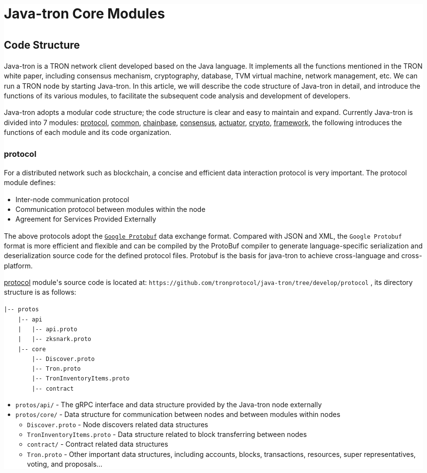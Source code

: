 # Java-tron Core Modules
## Code Structure
Java-tron is a TRON network client developed based on the Java language. It implements all the functions mentioned in the TRON white paper, including consensus mechanism, cryptography, database, TVM virtual machine, network management, etc. We can run a TRON node by starting Java-tron. In this article, we will describe the code structure of Java-tron in detail, and introduce the functions of its various modules, to facilitate the subsequent code analysis and development of developers.

Java-tron adopts a modular code structure; the code structure is clear and easy to maintain and expand. Currently Java-tron is divided into 7 modules: [protocol](#protocol), [common](#common), [chainbase](#chainbase), [consensus](#consensus), [actuator](#actuator), [crypto](#crypto), [framework](#framework), the following introduces the functions of each module and its code organization.



### protocol

For a distributed network such as blockchain, a concise and efficient data interaction protocol is very important. The protocol module defines:

* Inter-node communication protocol
* Communication protocol between modules within the node
* Agreement for Services Provided Externally

The above protocols adopt the [`Google Protobuf`](https://developers.google.com/protocol-buffers) data exchange format. Compared with JSON and XML, the `Google Protobuf` format is more efficient and flexible and can be compiled by the ProtoBuf compiler to generate language-specific serialization and deserialization source code for the defined protocol files. Protobuf is the basis for java-tron to achieve cross-language and cross-platform.

[protocol](https://github.com/tronprotocol/java-tron/tree/develop/protocol) module's source code is located at:  `https://github.com/tronprotocol/java-tron/tree/develop/protocol` , its directory structure is as follows:

```
|-- protos
    |-- api
    |   |-- api.proto
    |   |-- zksnark.proto
    |-- core
        |-- Discover.proto
        |-- Tron.proto
        |-- TronInventoryItems.proto
        |-- contract
```

* `protos/api/` - The gRPC interface and data structure provided by the Java-tron node externally
* `protos/core/` - Data structure for communication between nodes and between modules within nodes
    * `Discover.proto` - Node discovers related data structures
    * `TronInventoryItems.proto` - Data structure related to block transferring between nodes
    * `contract/` - Contract related data structures
    * `Tron.proto` - Other important data structures, including accounts, blocks, transactions, resources, super representatives, voting, and proposals...
